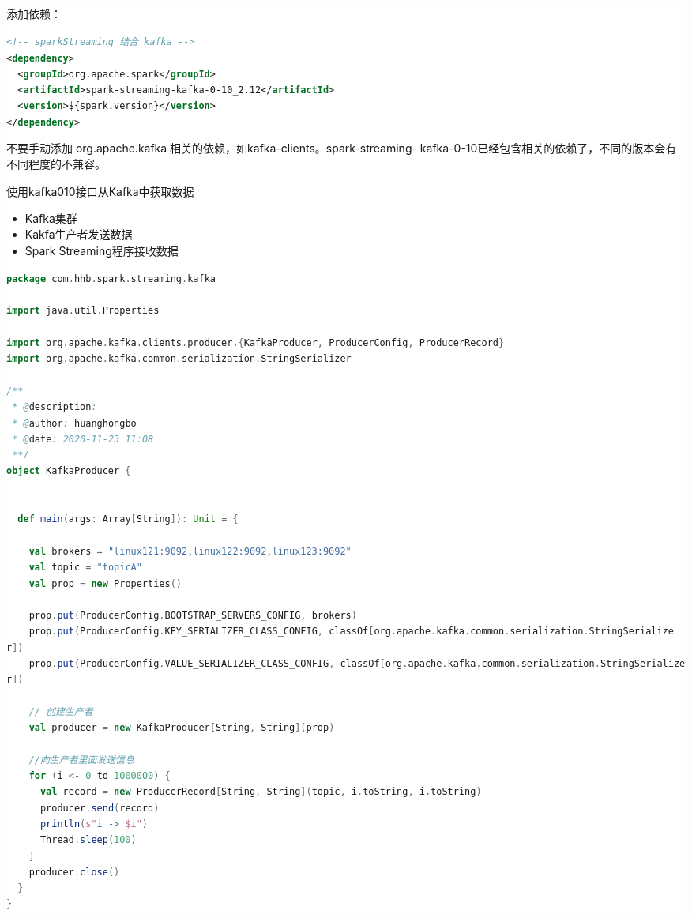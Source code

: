 添加依赖：

```xml
<!-- sparkStreaming 结合 kafka -->
<dependency>
  <groupId>org.apache.spark</groupId>
  <artifactId>spark-streaming-kafka-0-10_2.12</artifactId>
  <version>${spark.version}</version>
</dependency>
```

不要手动添加 org.apache.kafka 相关的依赖，如kafka-clients。spark-streaming- kafka-0-10已经包含相关的依赖了，不同的版本会有不同程度的不兼容。

使用kafka010接口从Kafka中获取数据

* Kafka集群
* Kakfa生产者发送数据
* Spark Streaming程序接收数据

```scala
package com.hhb.spark.streaming.kafka

import java.util.Properties

import org.apache.kafka.clients.producer.{KafkaProducer, ProducerConfig, ProducerRecord}
import org.apache.kafka.common.serialization.StringSerializer

/**
 * @description:
 * @author: huanghongbo
 * @date: 2020-11-23 11:08
 **/
object KafkaProducer {


  def main(args: Array[String]): Unit = {

    val brokers = "linux121:9092,linux122:9092,linux123:9092"
    val topic = "topicA"
    val prop = new Properties()

    prop.put(ProducerConfig.BOOTSTRAP_SERVERS_CONFIG, brokers)
    prop.put(ProducerConfig.KEY_SERIALIZER_CLASS_CONFIG, classOf[org.apache.kafka.common.serialization.StringSerializer])
    prop.put(ProducerConfig.VALUE_SERIALIZER_CLASS_CONFIG, classOf[org.apache.kafka.common.serialization.StringSerializer])

    // 创建生产者
    val producer = new KafkaProducer[String, String](prop)

    //向生产者里面发送信息
    for (i <- 0 to 1000000) {
      val record = new ProducerRecord[String, String](topic, i.toString, i.toString)
      producer.send(record)
      println(s"i -> $i")
      Thread.sleep(100)
    }
    producer.close()
  }
}
```
